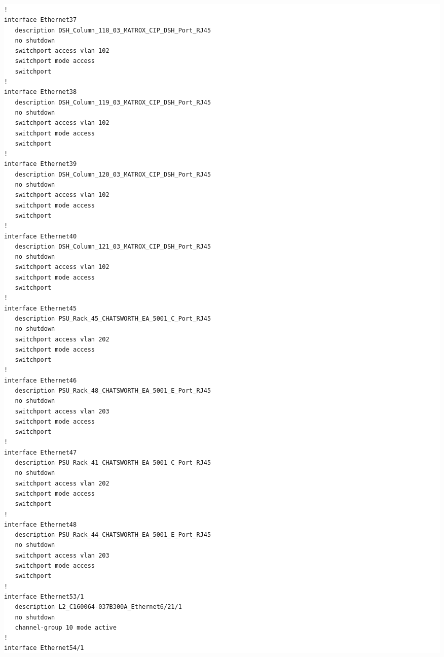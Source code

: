 ```eos
!
interface Ethernet37
   description DSH_Column_118_03_MATROX_CIP_DSH_Port_RJ45
   no shutdown
   switchport access vlan 102
   switchport mode access
   switchport
!
interface Ethernet38
   description DSH_Column_119_03_MATROX_CIP_DSH_Port_RJ45
   no shutdown
   switchport access vlan 102
   switchport mode access
   switchport
!
interface Ethernet39
   description DSH_Column_120_03_MATROX_CIP_DSH_Port_RJ45
   no shutdown
   switchport access vlan 102
   switchport mode access
   switchport
!
interface Ethernet40
   description DSH_Column_121_03_MATROX_CIP_DSH_Port_RJ45
   no shutdown
   switchport access vlan 102
   switchport mode access
   switchport
!
interface Ethernet45
   description PSU_Rack_45_CHATSWORTH_EA_5001_C_Port_RJ45
   no shutdown
   switchport access vlan 202
   switchport mode access
   switchport
!
interface Ethernet46
   description PSU_Rack_48_CHATSWORTH_EA_5001_E_Port_RJ45
   no shutdown
   switchport access vlan 203
   switchport mode access
   switchport
!
interface Ethernet47
   description PSU_Rack_41_CHATSWORTH_EA_5001_C_Port_RJ45
   no shutdown
   switchport access vlan 202
   switchport mode access
   switchport
!
interface Ethernet48
   description PSU_Rack_44_CHATSWORTH_EA_5001_E_Port_RJ45
   no shutdown
   switchport access vlan 203
   switchport mode access
   switchport
!
interface Ethernet53/1
   description L2_C160064-037B300A_Ethernet6/21/1
   no shutdown
   channel-group 10 mode active
!
interface Ethernet54/1
```